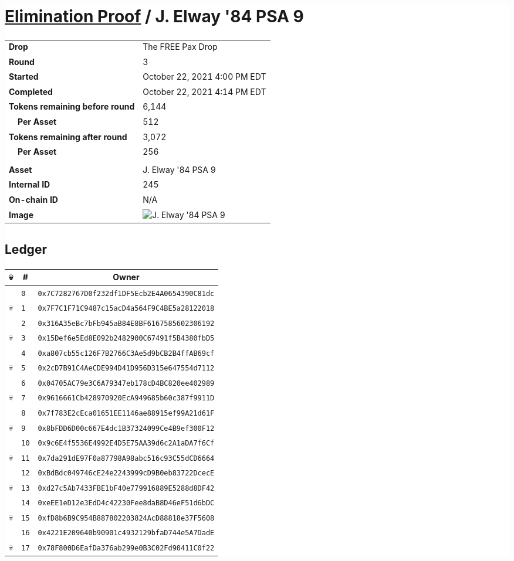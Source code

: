 # [Elimination Proof](./readme.md) / J. Elway &#039;84 PSA 9

|||
|---|---|
| **Drop** | The FREE Pax Drop |
| **Round** | 3 |
| **Started** | October 22, 2021 4:00 PM EDT |
| **Completed** | October 22, 2021 4:14 PM EDT |
| **Tokens remaining before round** | 6,144 |
| **&nbsp;&nbsp;&nbsp;&nbsp;Per Asset** | 512 |
| **Tokens remaining after round** | 3,072 |
| **&nbsp;&nbsp;&nbsp;&nbsp;Per Asset** | 256 |
| | |
| **Asset** | J. Elway &#039;84 PSA 9 |
| **Internal ID** | 245 |
| **On-chain ID** | N/A |
| **Image** | <img src="https://tcdn.blokpax.com/94aa4804-2e41-4f53-83e4-e76da2415ad9/2e55524dc2260adac0aa601fbd636c4098fbf2dc8093af38d37a94a930ff68fc.jpg" height="200" alt="J. Elway &#039;84 PSA 9" /> |

## Ledger

| 💀 | # | Owner |
| --- | --- | --- |
|  | `0` | `0x7C7282767D0f232df1DF5Ecb2E4A0654390C81dc` |
| 💀 | `1` | `0x7F7C1F71C9487c15acD4a564F9C4BE5a28122018` |
|  | `2` | `0x316A35eBc7bFb945aB84E8BF6167585602306192` |
| 💀 | `3` | `0x15Def6e5Ed8E092b2482900C67491f5B4380fbD5` |
|  | `4` | `0xa807cb55c126F7B2766C3Ae5d9bCB2B4ffAB69cf` |
| 💀 | `5` | `0x2cD7B91C4AeCDE994D41D956D315e647554d7112` |
|  | `6` | `0x04705AC79e3C6A79347eb178cD4BC820ee402989` |
| 💀 | `7` | `0x9616661Cb428970920EcA949685b60c387f9911D` |
|  | `8` | `0x7f783E2cEca01651EE1146ae88915ef99A21d61F` |
| 💀 | `9` | `0x8bFDD6D00c667E4dc1B37324099Ce4B9ef300F12` |
|  | `10` | `0x9c6E4f5536E4992E4D5E75AA39d6c2A1aDA7f6Cf` |
| 💀 | `11` | `0x7da291dE97F0a87798A98abc516c93C55dCD6664` |
|  | `12` | `0xBdBdc049746cE24e2243999cD9B0eb83722DcecE` |
| 💀 | `13` | `0xd27c5Ab7433FBE1bF40e779916889E5288d8DF42` |
|  | `14` | `0xeEE1eD12e3EdD4c42230Fee8daB8D46eF51d6bDC` |
| 💀 | `15` | `0xfD8b6B9C954B887802203824AcD88818e37F5608` |
|  | `16` | `0x4221E209640b90901c4932129bfaD744e5A7DadE` |
| 💀 | `17` | `0x78F800D6EafDa376ab299e0B3C02Fd90411C0f22` |